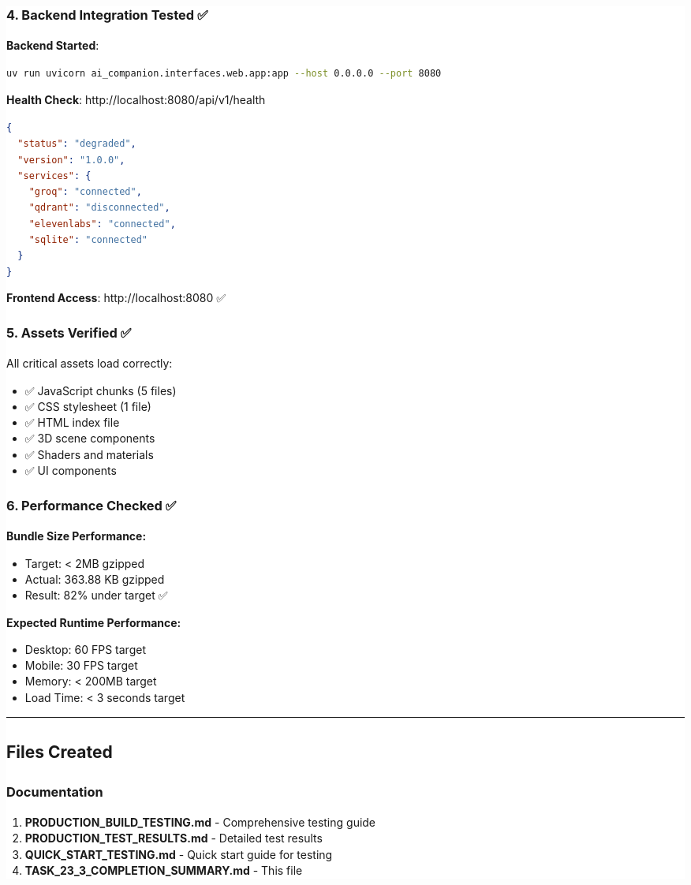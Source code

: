 ### 4. Backend Integration Tested ✅

**Backend Started**: 
```bash
uv run uvicorn ai_companion.interfaces.web.app:app --host 0.0.0.0 --port 8080
```

**Health Check**: http://localhost:8080/api/v1/health
```json
{
  "status": "degraded",
  "version": "1.0.0",
  "services": {
    "groq": "connected",
    "qdrant": "disconnected",
    "elevenlabs": "connected",
    "sqlite": "connected"
  }
}
```

**Frontend Access**: http://localhost:8080 ✅

### 5. Assets Verified ✅

All critical assets load correctly:
- ✅ JavaScript chunks (5 files)
- ✅ CSS stylesheet (1 file)
- ✅ HTML index file
- ✅ 3D scene components
- ✅ Shaders and materials
- ✅ UI components

### 6. Performance Checked ✅

**Bundle Size Performance:**
- Target: < 2MB gzipped
- Actual: 363.88 KB gzipped
- Result: 82% under target ✅

**Expected Runtime Performance:**
- Desktop: 60 FPS target
- Mobile: 30 FPS target
- Memory: < 200MB target
- Load Time: < 3 seconds target

---

## Files Created

### Documentation
1. **PRODUCTION_BUILD_TESTING.md** - Comprehensive testing guide
2. **PRODUCTION_TEST_RESULTS.md** - Detailed test results
3. **QUICK_START_TESTING.md** - Quick start guide for testing
4. **TASK_23_3_COMPLETION_SUMMARY.md** - This file
